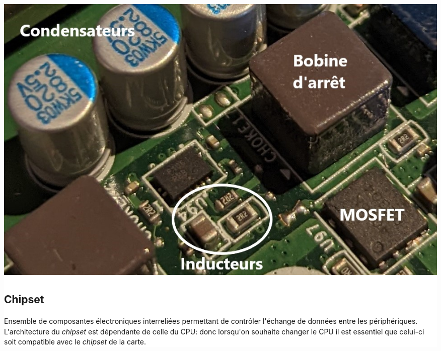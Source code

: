 ![compo](images/compo.jpg)

## Chipset
Ensemble de composantes électroniques interreliées permettant de contrôler l'échange de données entre les périphériques. L'architecture du *chipset* est dépendante de celle du CPU: donc lorsqu'on souhaite changer le CPU il est essentiel que celui-ci soit compatible avec le *chipset* de la carte.
